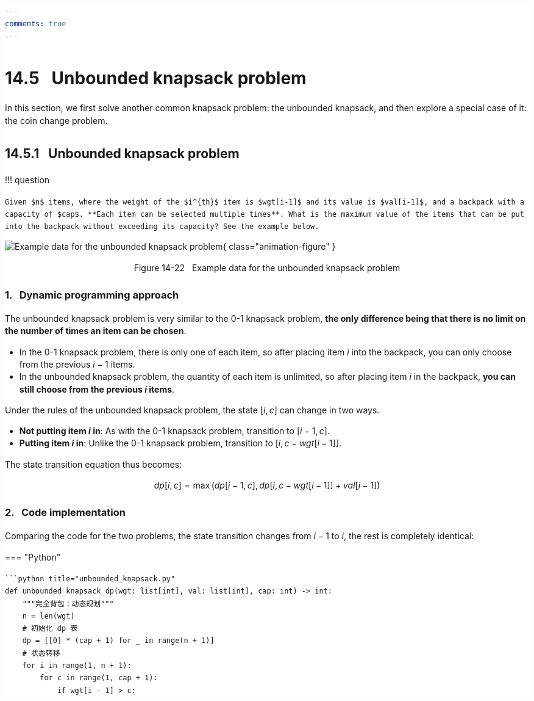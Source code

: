 ```yaml
---
comments: true
---
```


# 14.5 &nbsp; Unbounded knapsack problem

In this section, we first solve another common knapsack problem: the unbounded knapsack, and then explore a special case of it: the coin change problem.

## 14.5.1 &nbsp; Unbounded knapsack problem

!!! question

    Given $n$ items, where the weight of the $i^{th}$ item is $wgt[i-1]$ and its value is $val[i-1]$, and a backpack with a capacity of $cap$. **Each item can be selected multiple times**. What is the maximum value of the items that can be put into the backpack without exceeding its capacity? See the example below.

![Example data for the unbounded knapsack problem](unbounded_knapsack_problem.assets/unbounded_knapsack_example.png){ class="animation-figure" }

<p align="center"> Figure 14-22 &nbsp; Example data for the unbounded knapsack problem </p>

### 1. &nbsp; Dynamic programming approach

The unbounded knapsack problem is very similar to the 0-1 knapsack problem, **the only difference being that there is no limit on the number of times an item can be chosen**.

- In the 0-1 knapsack problem, there is only one of each item, so after placing item $i$ into the backpack, you can only choose from the previous $i-1$ items.
- In the unbounded knapsack problem, the quantity of each item is unlimited, so after placing item $i$ in the backpack, **you can still choose from the previous $i$ items**.

Under the rules of the unbounded knapsack problem, the state $[i, c]$ can change in two ways.

- **Not putting item $i$ in**: As with the 0-1 knapsack problem, transition to $[i-1, c]$.
- **Putting item $i$ in**: Unlike the 0-1 knapsack problem, transition to $[i, c-wgt[i-1]]$.

The state transition equation thus becomes:

$$
dp[i, c] = \max(dp[i-1, c], dp[i, c - wgt[i-1]] + val[i-1])
$$

### 2. &nbsp; Code implementation

Comparing the code for the two problems, the state transition changes from $i-1$ to $i$, the rest is completely identical:

=== "Python"

    ```python title="unbounded_knapsack.py"
    def unbounded_knapsack_dp(wgt: list[int], val: list[int], cap: int) -> int:
        """完全背包：动态规划"""
        n = len(wgt)
        # 初始化 dp 表
        dp = [[0] * (cap + 1) for _ in range(n + 1)]
        # 状态转移
        for i in range(1, n + 1):
            for c in range(1, cap + 1):
                if wgt[i - 1] > c: